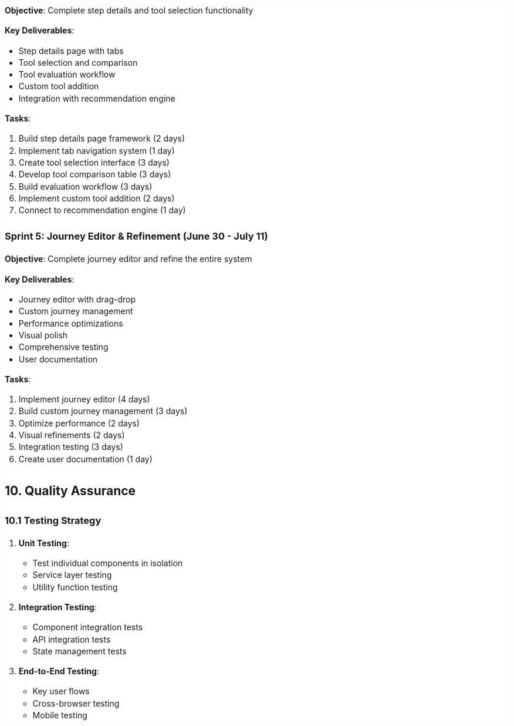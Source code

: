 **Objective**: Complete step details and tool selection functionality

**Key Deliverables**:
- Step details page with tabs
- Tool selection and comparison
- Tool evaluation workflow
- Custom tool addition
- Integration with recommendation engine

**Tasks**:
1. Build step details page framework (2 days)
2. Implement tab navigation system (1 day)
3. Create tool selection interface (3 days)
4. Develop tool comparison table (3 days)
5. Build evaluation workflow (3 days)
6. Implement custom tool addition (2 days)
7. Connect to recommendation engine (1 day)

### Sprint 5: Journey Editor & Refinement (June 30 - July 11)

**Objective**: Complete journey editor and refine the entire system

**Key Deliverables**:
- Journey editor with drag-drop
- Custom journey management
- Performance optimizations
- Visual polish
- Comprehensive testing
- User documentation

**Tasks**:
1. Implement journey editor (4 days)
2. Build custom journey management (3 days)
3. Optimize performance (2 days)
4. Visual refinements (2 days)
5. Integration testing (3 days)
6. Create user documentation (1 day)

## 10. Quality Assurance

### 10.1 Testing Strategy

1. **Unit Testing**:
   - Test individual components in isolation
   - Service layer testing
   - Utility function testing

2. **Integration Testing**:
   - Component integration tests
   - API integration tests
   - State management tests

3. **End-to-End Testing**:
   - Key user flows
   - Cross-browser testing
   - Mobile testing
